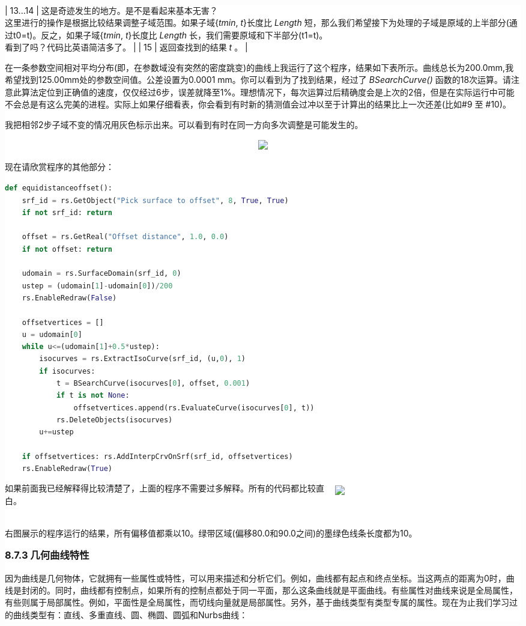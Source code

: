 | 13...14 | 这是奇迹发生的地方。是不是看起来基本无害？<BR>这里进行的操作是根据比较结果调整子域范围。如果子域{*tmin*, *t*}长度比 *Length* 短，那么我们希望接下为处理的子域是原域的上半部分(通过t0=t)。反之，如果子域{*tmin*, *t*}长度比 *Length* 长，我们需要原域和下半部分(t1=t)。<BR>看到了吗？代码比英语简洁多了。           |
| 15      | 返回查找到的结果 *t* 。                                                                                                                                                                                                                                                                                            |

在一条参数空间相对平均分布(即，在参数域没有突然的密度跳变)的曲线上我运行了这个程序，结果如下表所示。曲线总长为200.0mm,我希望找到125.00mm处的参数空间值。公差设置为0.0001 mm。你可以看到为了找到结果，经过了 *BSearchCurve()* 函数的18次运算。请注意此算法定位到正确值的速度，仅仅经过6步，误差就降至1%。理想情况下，每次运算过后精确度会是上次的2倍，但是在实际运行中可能不会总是有这么完美的进程。实际上如果仔细看表，你会看到有时新的猜测值会过冲以至于计算出的结果比上一次还差(比如#9 至 #10)。

我把相邻2步子域不变的情况用灰色标示出来。可以看到有时在同一方向多次调整是可能发生的。

<div align=center ><img src="https://cdn.jsdelivr.net/gh/chinabiue/img@latest/rhino101/primer-subdivisionchart.png" width="90%"></div>

现在请欣赏程序的其他部分：

```Python linenums='1'
def equidistanceoffset():
    srf_id = rs.GetObject("Pick surface to offset", 8, True, True)
    if not srf_id: return

    offset = rs.GetReal("Offset distance", 1.0, 0.0)
    if not offset: return

    udomain = rs.SurfaceDomain(srf_id, 0)
    ustep = (udomain[1]-udomain[0])/200
    rs.EnableRedraw(False)

    offsetvertices = []
    u = udomain[0]
    while u<=(udomain[1]+0.5*ustep):
        isocurves = rs.ExtractIsoCurve(srf_id, (u,0), 1)
        if isocurves:
            t = BSearchCurve(isocurves[0], offset, 0.001)
            if t is not None:
                offsetvertices.append(rs.EvaluateCurve(isocurves[0], t))
            rs.DeleteObjects(isocurves)
        u+=ustep

    if offsetvertices: rs.AddInterpCrvOnSrf(srf_id, offsetvertices)
    rs.EnableRedraw(True)
```

<div style="float: left; clear: both;" align="left">
<img src="https://cdn.jsdelivr.net/gh/chinabiue/img@latest/rhino101/primer-equidistantoffset-result.png" width=305 align=right hspace="5" vspace="5"/> 
如果前面我已经解释得比较清楚了，上面的程序不需要过多解释。所有的代码都比较直白。<BR><BR>

右图展示的程序运行的结果，所有偏移值都乘以10。绿带区域(偏移80.0和90.0之间)的墨绿色线条长度都为10。
</div>

### 8.7.3 几何曲线特性

因为曲线是几何物体，它就拥有一些属性或特性，可以用来描述和分析它们。例如，曲线都有起点和终点坐标。当这两点的距离为0时，曲线是封闭的。同时，曲线都有控制点，如果所有的控制点都处于同一平面，那么这条曲线就是平面曲线。有些属性对曲线来说是全局属性，有些则属于局部属性。例如，平面性是全局属性，而切线向量就是局部属性。另外，基于曲线类型有类型专属的属性。现在为止我们学习过的曲线类型有：直线、多重直线、圆、椭圆、圆弧和Nurbs曲线：
